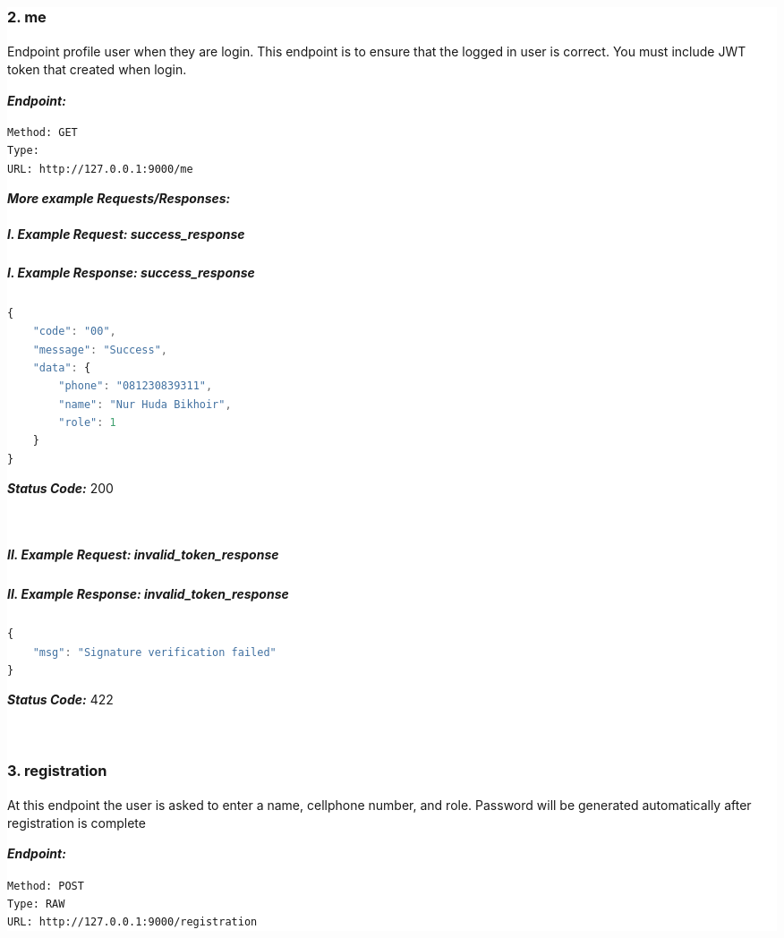 

### 2. me
Endpoint profile user when they are login. This endpoint is to ensure that the logged in user is correct. You must include JWT token that created when login.

***Endpoint:***

```bash
Method: GET
Type: 
URL: http://127.0.0.1:9000/me
```

***More example Requests/Responses:***

##### I. Example Request: success_response

##### I. Example Response: success_response
```js
{
    "code": "00",
    "message": "Success",
    "data": {
        "phone": "081230839311",
        "name": "Nur Huda Bikhoir",
        "role": 1
    }
}
```

***Status Code:*** 200

<br>

##### II. Example Request: invalid_token_response

##### II. Example Response: invalid_token_response
```js
{
    "msg": "Signature verification failed"
}
```

***Status Code:*** 422

<br>

### 3. registration
At this endpoint the user is asked to enter a name, cellphone number, and role. Password will be generated automatically after registration is complete


***Endpoint:***

```bash
Method: POST
Type: RAW
URL: http://127.0.0.1:9000/registration
```
